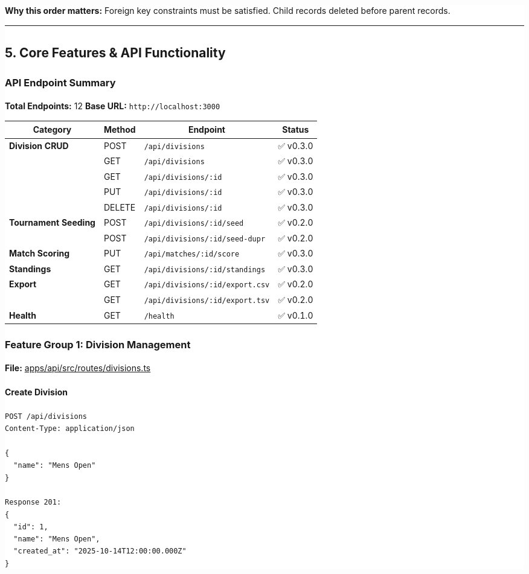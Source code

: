 **Why this order matters:** Foreign key constraints must be satisfied. Child records deleted before parent records.

---

## 5. Core Features & API Functionality

### API Endpoint Summary

**Total Endpoints:** 12
**Base URL:** `http://localhost:3000`

| Category | Method | Endpoint | Status |
|----------|--------|----------|--------|
| **Division CRUD** | POST | `/api/divisions` | ✅ v0.3.0 |
| | GET | `/api/divisions` | ✅ v0.3.0 |
| | GET | `/api/divisions/:id` | ✅ v0.3.0 |
| | PUT | `/api/divisions/:id` | ✅ v0.3.0 |
| | DELETE | `/api/divisions/:id` | ✅ v0.3.0 |
| **Tournament Seeding** | POST | `/api/divisions/:id/seed` | ✅ v0.2.0 |
| | POST | `/api/divisions/:id/seed-dupr` | ✅ v0.2.0 |
| **Match Scoring** | PUT | `/api/matches/:id/score` | ✅ v0.3.0 |
| **Standings** | GET | `/api/divisions/:id/standings` | ✅ v0.3.0 |
| **Export** | GET | `/api/divisions/:id/export.csv` | ✅ v0.2.0 |
| | GET | `/api/divisions/:id/export.tsv` | ✅ v0.2.0 |
| **Health** | GET | `/health` | ✅ v0.1.0 |

### Feature Group 1: Division Management

**File:** [apps/api/src/routes/divisions.ts](apps/api/src/routes/divisions.ts)

#### Create Division
```http
POST /api/divisions
Content-Type: application/json

{
  "name": "Mens Open"
}

Response 201:
{
  "id": 1,
  "name": "Mens Open",
  "created_at": "2025-10-14T12:00:00.000Z"
}
```
